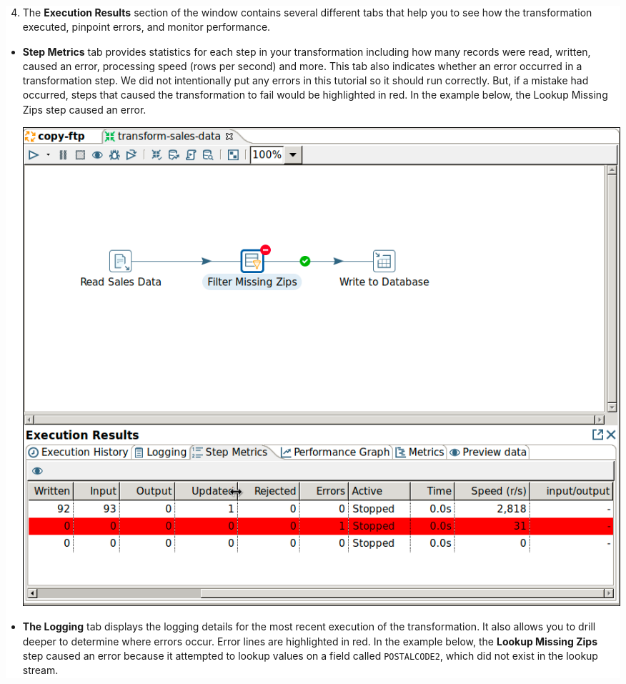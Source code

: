 4. The **Execution Results** section of the window contains several different tabs that help you to see how the transformation executed, pinpoint errors, and monitor performance.

  * **Step Metrics** tab provides statistics for each step in your transformation including how many records were read, written, caused an error, processing speed (rows per second) and more. This tab also indicates whether an error occurred in a transformation step.  We did not intentionally put any errors in this tutorial so it should run correctly.  But, if a mistake had occurred, steps that caused the transformation to fail would be highlighted in red.  In the example below, the Lookup Missing Zips step caused an error.

	![Alt Image Text](./images/run-transform-metrics.png "Transform")

  * **The Logging** tab displays the logging details for the most recent execution of the transformation. It also allows you to drill deeper to determine where errors occur.  Error lines are highlighted in red.  In the example below, the **Lookup Missing Zips** step caused an error because it attempted to lookup values on a field called `POSTALCODE2`, which did not exist in the lookup stream. 
